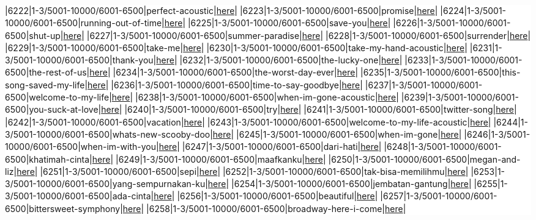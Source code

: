 |6222|1-3/5001-10000/6001-6500|perfect-acoustic|[here](https://cdn.jsdelivr.net/gh/guitarchord/cc1-3/5001-10000/6001-6500/perfect-acoustic.webp)|
|6223|1-3/5001-10000/6001-6500|promise|[here](https://cdn.jsdelivr.net/gh/guitarchord/cc1-3/5001-10000/6001-6500/promise.webp)|
|6224|1-3/5001-10000/6001-6500|running-out-of-time|[here](https://cdn.jsdelivr.net/gh/guitarchord/cc1-3/5001-10000/6001-6500/running-out-of-time.webp)|
|6225|1-3/5001-10000/6001-6500|save-you|[here](https://cdn.jsdelivr.net/gh/guitarchord/cc1-3/5001-10000/6001-6500/save-you.webp)|
|6226|1-3/5001-10000/6001-6500|shut-up|[here](https://cdn.jsdelivr.net/gh/guitarchord/cc1-3/5001-10000/6001-6500/shut-up.webp)|
|6227|1-3/5001-10000/6001-6500|summer-paradise|[here](https://cdn.jsdelivr.net/gh/guitarchord/cc1-3/5001-10000/6001-6500/summer-paradise.webp)|
|6228|1-3/5001-10000/6001-6500|surrender|[here](https://cdn.jsdelivr.net/gh/guitarchord/cc1-3/5001-10000/6001-6500/surrender.webp)|
|6229|1-3/5001-10000/6001-6500|take-me|[here](https://cdn.jsdelivr.net/gh/guitarchord/cc1-3/5001-10000/6001-6500/take-me.webp)|
|6230|1-3/5001-10000/6001-6500|take-my-hand-acoustic|[here](https://cdn.jsdelivr.net/gh/guitarchord/cc1-3/5001-10000/6001-6500/take-my-hand-acoustic.webp)|
|6231|1-3/5001-10000/6001-6500|thank-you|[here](https://cdn.jsdelivr.net/gh/guitarchord/cc1-3/5001-10000/6001-6500/thank-you.webp)|
|6232|1-3/5001-10000/6001-6500|the-lucky-one|[here](https://cdn.jsdelivr.net/gh/guitarchord/cc1-3/5001-10000/6001-6500/the-lucky-one.webp)|
|6233|1-3/5001-10000/6001-6500|the-rest-of-us|[here](https://cdn.jsdelivr.net/gh/guitarchord/cc1-3/5001-10000/6001-6500/the-rest-of-us.webp)|
|6234|1-3/5001-10000/6001-6500|the-worst-day-ever|[here](https://cdn.jsdelivr.net/gh/guitarchord/cc1-3/5001-10000/6001-6500/the-worst-day-ever.webp)|
|6235|1-3/5001-10000/6001-6500|this-song-saved-my-life|[here](https://cdn.jsdelivr.net/gh/guitarchord/cc1-3/5001-10000/6001-6500/this-song-saved-my-life.webp)|
|6236|1-3/5001-10000/6001-6500|time-to-say-goodbye|[here](https://cdn.jsdelivr.net/gh/guitarchord/cc1-3/5001-10000/6001-6500/time-to-say-goodbye.webp)|
|6237|1-3/5001-10000/6001-6500|welcome-to-my-life|[here](https://cdn.jsdelivr.net/gh/guitarchord/cc1-3/5001-10000/6001-6500/welcome-to-my-life.webp)|
|6238|1-3/5001-10000/6001-6500|when-im-gone-acoustic|[here](https://cdn.jsdelivr.net/gh/guitarchord/cc1-3/5001-10000/6001-6500/when-im-gone-acoustic.webp)|
|6239|1-3/5001-10000/6001-6500|you-suck-at-love|[here](https://cdn.jsdelivr.net/gh/guitarchord/cc1-3/5001-10000/6001-6500/you-suck-at-love.webp)|
|6240|1-3/5001-10000/6001-6500|try|[here](https://cdn.jsdelivr.net/gh/guitarchord/cc1-3/5001-10000/6001-6500/try.webp)|
|6241|1-3/5001-10000/6001-6500|twitter-song|[here](https://cdn.jsdelivr.net/gh/guitarchord/cc1-3/5001-10000/6001-6500/twitter-song.webp)|
|6242|1-3/5001-10000/6001-6500|vacation|[here](https://cdn.jsdelivr.net/gh/guitarchord/cc1-3/5001-10000/6001-6500/vacation.webp)|
|6243|1-3/5001-10000/6001-6500|welcome-to-my-life-acoustic|[here](https://cdn.jsdelivr.net/gh/guitarchord/cc1-3/5001-10000/6001-6500/welcome-to-my-life-acoustic.webp)|
|6244|1-3/5001-10000/6001-6500|whats-new-scooby-doo|[here](https://cdn.jsdelivr.net/gh/guitarchord/cc1-3/5001-10000/6001-6500/whats-new-scooby-doo.webp)|
|6245|1-3/5001-10000/6001-6500|when-im-gone|[here](https://cdn.jsdelivr.net/gh/guitarchord/cc1-3/5001-10000/6001-6500/when-im-gone.webp)|
|6246|1-3/5001-10000/6001-6500|when-im-with-you|[here](https://cdn.jsdelivr.net/gh/guitarchord/cc1-3/5001-10000/6001-6500/when-im-with-you.webp)|
|6247|1-3/5001-10000/6001-6500|dari-hati|[here](https://cdn.jsdelivr.net/gh/guitarchord/cc1-3/5001-10000/6001-6500/dari-hati.webp)|
|6248|1-3/5001-10000/6001-6500|khatimah-cinta|[here](https://cdn.jsdelivr.net/gh/guitarchord/cc1-3/5001-10000/6001-6500/khatimah-cinta.webp)|
|6249|1-3/5001-10000/6001-6500|maafkanku|[here](https://cdn.jsdelivr.net/gh/guitarchord/cc1-3/5001-10000/6001-6500/maafkanku.webp)|
|6250|1-3/5001-10000/6001-6500|megan-and-liz|[here](https://cdn.jsdelivr.net/gh/guitarchord/cc1-3/5001-10000/6001-6500/megan-and-liz.webp)|
|6251|1-3/5001-10000/6001-6500|sepi|[here](https://cdn.jsdelivr.net/gh/guitarchord/cc1-3/5001-10000/6001-6500/sepi.webp)|
|6252|1-3/5001-10000/6001-6500|tak-bisa-memilihmu|[here](https://cdn.jsdelivr.net/gh/guitarchord/cc1-3/5001-10000/6001-6500/tak-bisa-memilihmu.webp)|
|6253|1-3/5001-10000/6001-6500|yang-sempurnakan-ku|[here](https://cdn.jsdelivr.net/gh/guitarchord/cc1-3/5001-10000/6001-6500/yang-sempurnakan-ku.webp)|
|6254|1-3/5001-10000/6001-6500|jembatan-gantung|[here](https://cdn.jsdelivr.net/gh/guitarchord/cc1-3/5001-10000/6001-6500/jembatan-gantung.webp)|
|6255|1-3/5001-10000/6001-6500|ada-cinta|[here](https://cdn.jsdelivr.net/gh/guitarchord/cc1-3/5001-10000/6001-6500/ada-cinta.webp)|
|6256|1-3/5001-10000/6001-6500|beautiful|[here](https://cdn.jsdelivr.net/gh/guitarchord/cc1-3/5001-10000/6001-6500/beautiful.webp)|
|6257|1-3/5001-10000/6001-6500|bittersweet-symphony|[here](https://cdn.jsdelivr.net/gh/guitarchord/cc1-3/5001-10000/6001-6500/bittersweet-symphony.webp)|
|6258|1-3/5001-10000/6001-6500|broadway-here-i-come|[here](https://cdn.jsdelivr.net/gh/guitarchord/cc1-3/5001-10000/6001-6500/broadway-here-i-come.webp)|